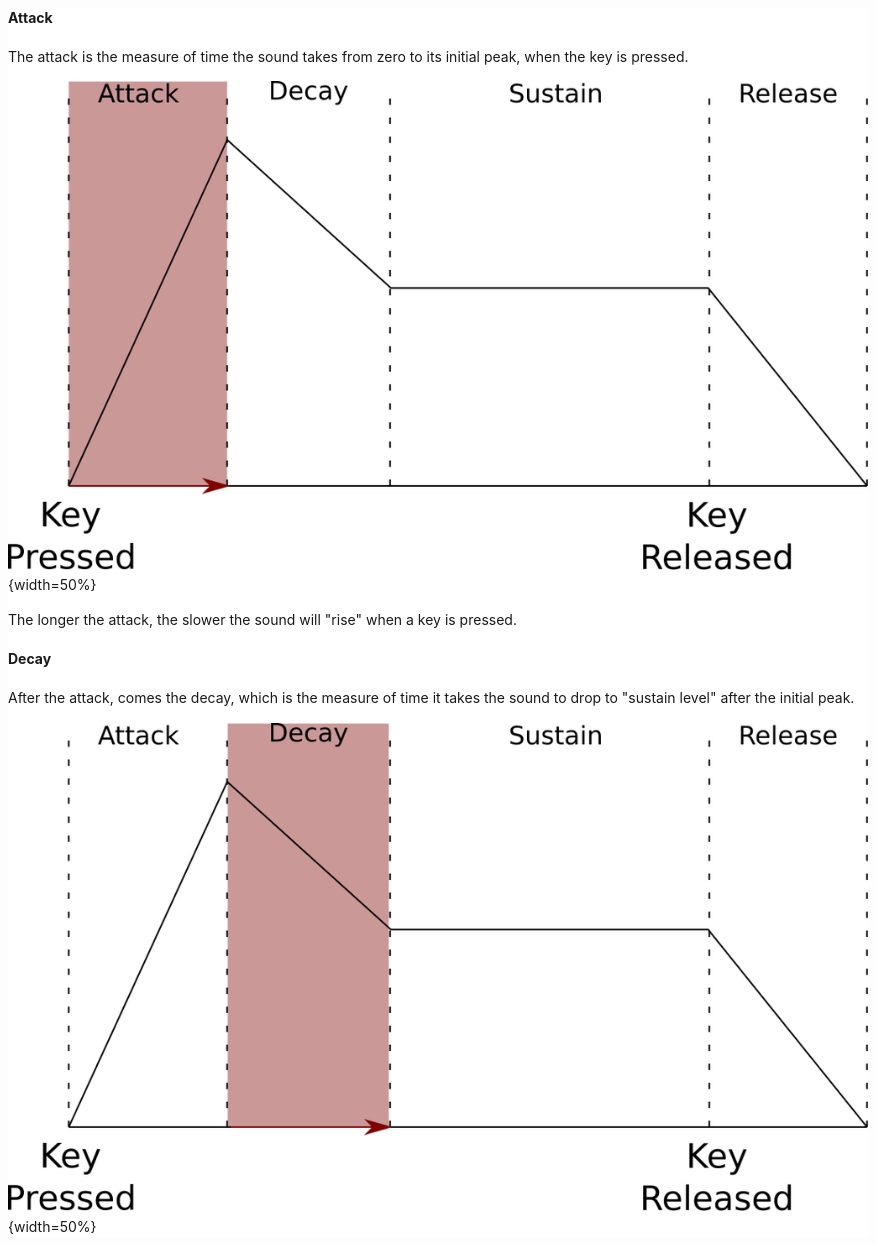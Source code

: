 #### Attack

The attack is the measure of time the sound takes from zero to its initial peak, when the key is pressed.

![Attack on ADSR Envelope](./images/resources/adsr_2.svg){width=50%}

The longer the attack, the slower the sound will "rise" when a key is pressed.

#### Decay

After the attack, comes the decay, which is the measure of time it takes the sound to drop to "sustain level" after the initial peak.

![Decay on ADSR Envelope](./images/resources/adsr_3.svg){width=50%}
